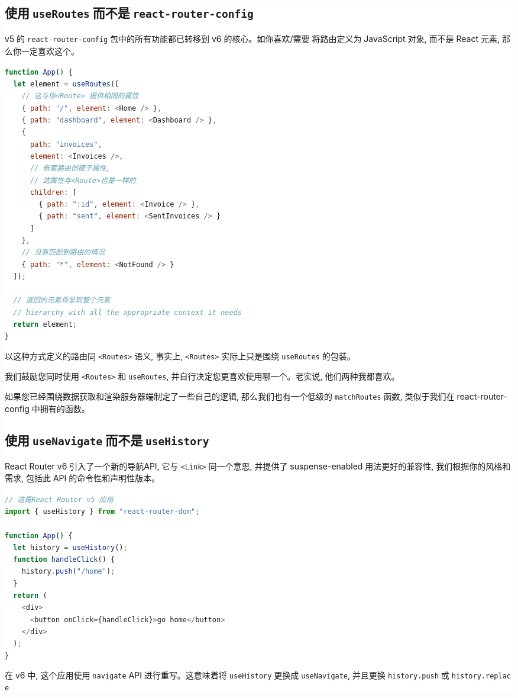 ## 使用 `useRoutes` 而不是 `react-router-config`
v5 的 `react-router-config` 包中的所有功能都已转移到 v6 的核心。如你喜欢/需要 将路由定义为  JavaScript 对象, 而不是 React 元素, 那么你一定喜欢这个。
```js
function App() {
  let element = useRoutes([
    // 这与你<Route> 提供相同的属性
    { path: "/", element: <Home /> },
    { path: "dashboard", element: <Dashboard /> },
    {
      path: "invoices",
      element: <Invoices />,
      // 嵌套路由创建子属性,
      // 这属性与<Route>也是一样的
      children: [
        { path: ":id", element: <Invoice /> },
        { path: "sent", element: <SentInvoices /> }
      ]
    },
    // 没有匹配到路由的情况
    { path: "*", element: <NotFound /> }
  ]);

  // 返回的元素将呈现整个元素
  // hierarchy with all the appropriate context it needs
  return element;
}
```
以这种方式定义的路由同 `<Routes>` 语义, 事实上, `<Routes>` 实际上只是围绕 `useRoutes` 的包装。

我们鼓励您同时使用 `<Routes>` 和 `useRoutes`, 并自行决定您更喜欢使用哪一个。老实说, 他们两种我都喜欢。

如果您已经围绕数据获取和渲染服务器端制定了一些自己的逻辑, 那么我们也有一个低级的 `matchRoutes` 函数, 类似于我们在 react-router-config 中拥有的函数。
## 使用 `useNavigate` 而不是 `useHistory`
React Router v6 引入了一个新的导航API, 它与 `<Link>` 同一个意思, 并提供了 suspense-enabled 用法更好的兼容性, 我们根据你的风格和需求, 包括此 API 的命令性和声明性版本。

```js
// 这是React Router v5 应用
import { useHistory } from "react-router-dom";

function App() {
  let history = useHistory();
  function handleClick() {
    history.push("/home");
  }
  return (
    <div>
      <button onClick={handleClick}>go home</button>
    </div>
  );
}
```
在 v6 中, 这个应用使用 `navigate` API 进行重写。这意味着将 `useHistory` 更换成 `useNavigate`, 并且更换 `history.push` 或 `history.replace`
